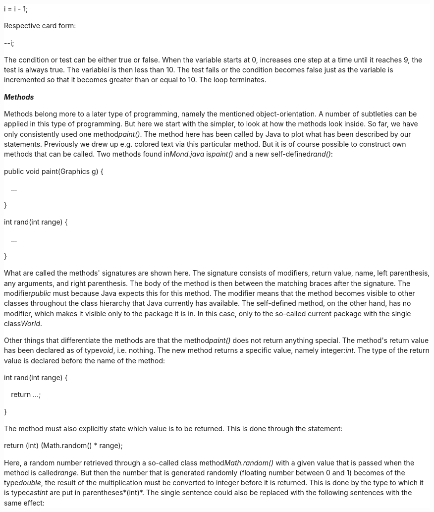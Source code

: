 i = i - 1;

Respective card form:

--i;

The condition or test can be either true or false. When the variable starts at 0, increases one step at a time until it reaches 9, the test is always true. The variable*i* is then less than 10. The test fails or the condition becomes false just as the variable is incremented so that it becomes greater than or equal to 10. The loop terminates.

***Methods***

Methods belong more to a later type of programming, namely the mentioned object-orientation. A number of subtleties can be applied in this type of programming. But here we start with the simpler, to look at how the methods look inside. So far, we have only consistently used one method*paint()*. The method here has been called by Java to plot what has been described by our statements. Previously we drew up e.g. colored text via this particular method. But it is of course possible to construct own methods that can be called. Two methods found in*Mond.java* is*paint()* and a new self-defined*rand()*:

public void paint(Graphics g) {

`  `…

}

int rand(int range) {

`  `…

}

What are called the methods' signatures are shown here. The signature consists of modifiers, return value, name, left parenthesis, any arguments, and right parenthesis. The body of the method is then between the matching braces after the signature. The modifier*public* must because Java expects this for this method. The modifier means that the method becomes visible to other classes throughout the class hierarchy that Java currently has available. The self-defined method, on the other hand, has no modifier, which makes it visible only to the package it is in. In this case, only to the so-called current package with the single class*World*.

Other things that differentiate the methods are that the method*paint()* does not return anything special. The method's return value has been declared as of type*void*, i.e. nothing. The new method returns a specific value, namely integer:*int*. The type of the return value is declared before the name of the method:

int rand(int range) {

`  `return …;

}

The method must also explicitly state which value is to be returned. This is done through the statement:

return (int) (Math.random() \* range);

Here, a random number retrieved through a so-called class method*Math.random()* with a given value that is passed when the method is called*range*. But then the number that is generated randomly (floating number between 0 and 1) becomes of the type*double*, the result of the multiplication must be converted to integer before it is returned. This is done by the type to which it is typecast*int* are put in parentheses*(int)*. The single sentence could also be replaced with the following sentences with the same effect:
